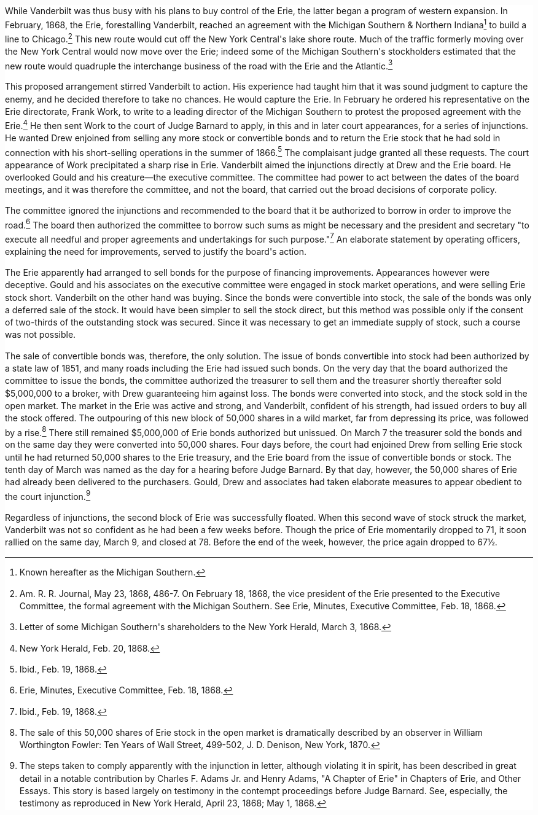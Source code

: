 While Vanderbilt was thus busy with his plans to buy control of the Erie, the latter began a program of western expansion. In February, 1868, the Erie, forestalling Vanderbilt, reached an agreement with the Michigan Southern & Northern Indiana[^004_2] to build a line to Chicago.[^004_3] This new route would cut off the New York Central's lake shore route. Much of the traffic formerly moving over the New York Central would now move over the Erie; indeed some of the Michigan Southern's stockholders estimated that the new route would quadruple the interchange business of the road with the Erie and the Atlantic.[^004_4]

This proposed arrangement stirred Vanderbilt to action. His experience had taught him that it was sound judgment to capture the enemy, and he decided therefore to take no chances. He would capture the Erie. In February he ordered his representative on the Erie directorate, Frank Work, to write to a leading director of the Michigan Southern to protest the proposed agreement with the Erie.[^004_5] He then sent Work to the court of Judge Barnard to apply, in this and in later court appearances, for a series of injunctions. He wanted Drew enjoined from selling any more stock or convertible bonds and to return the Erie stock that he had sold in connection with his short-selling operations in the summer of 1866.[^004_6] The complaisant judge granted all these requests. The court appearance of Work precipitated a sharp rise in Erie. Vanderbilt aimed the injunctions directly at Drew and the Erie board. He overlooked Gould and his creature—the executive committee. The committee had power to act between the dates of the board meetings, and it was therefore the committee, and not the board, that carried out the broad decisions of corporate policy.

The committee ignored the injunctions and recommended to the board that it be authorized to borrow in order to improve the road.[^004_7] The board then authorized the committee to borrow such sums as might be necessary and the president and secretary "to execute all needful and proper agreements and undertakings for such purpose."[^004_8] An elaborate statement by operating officers, explaining the need for improvements, served to justify the board's action.

The Erie apparently had arranged to sell bonds for the purpose of financing improvements. Appearances however were deceptive. Gould and his associates on the executive committee were engaged in stock market operations, and were selling Erie stock short. Vanderbilt on the other hand was buying. Since the bonds were convertible into stock, the sale of the bonds was only a deferred sale of the stock. It would have been simpler to sell the stock direct, but this method was possible only if the consent of two-thirds of the outstanding stock was secured. Since it was necessary to get an immediate supply of stock, such a course was not possible.

The sale of convertible bonds was, therefore, the only solution. The issue of bonds convertible into stock had been authorized by a state law of 1851, and many roads including the Erie had issued such bonds. On the very day that the board authorized the committee to issue the bonds, the committee authorized the treasurer to sell them and the treasurer shortly thereafter sold $5,000,000 to a broker, with Drew guaranteeing him against loss. The bonds were converted into stock, and the stock sold in the open market. The market in the Erie was active and strong, and Vanderbilt, confident of his strength, had issued orders to buy all the stock offered. The outpouring of this new block of 50,000 shares in a wild market, far from depressing its price, was followed by a rise.[^004_9] There still remained $5,000,000 of Erie bonds authorized but unissued. On March 7 the treasurer sold the bonds and on the same day they were converted into 50,000 shares. Four days before, the court had enjoined Drew from selling Erie stock until he had returned 50,000 shares to the Erie treasury, and the Erie board from the issue of convertible bonds or stock. The tenth day of March was named as the day for a hearing before Judge Barnard. By that day, however, the 50,000 shares of Erie had already been delivered to the purchasers. Gould, Drew and associates had taken elaborate measures to appear obedient to the court injunction.[^004_10]

Regardless of injunctions, the second block of Erie was successfully floated. When this second wave of stock struck the market, Vanderbilt was not so confident as he had been a few weeks before. Though the price of Erie momentarily dropped to 71, it soon rallied on the same day, March 9, and closed at 78. Before the end of the week, however, the price again dropped to 67½.


[^004_1]: Documents, Senate, Commonwealth of Massachusetts, Report of Testimony, Petition of Boston, Hartford and Erie Railroad Co., for State Aid, No. 133, p. 143.
[^004_2]: Known hereafter as the Michigan Southern.
[^004_3]: Am. R. R. Journal, May 23, 1868, 486-7. On February 18, 1868, the vice president of the Erie presented to the Executive Committee, the formal agreement with the Michigan Southern. See Erie, Minutes, Executive Committee, Feb. 18, 1868.
[^004_4]: Letter of some Michigan Southern's shareholders to the New York Herald, March 3, 1868.
[^004_5]: New York Herald, Feb. 20, 1868.
[^004_6]: Ibid., Feb. 19, 1868.
[^004_7]: Erie, Minutes, Executive Committee, Feb. 18, 1868.
[^004_8]: Ibid., Feb. 19, 1868.
[^004_9]: The sale of this 50,000 shares of Erie stock in the open market is dramatically described by an observer in William Worthington Fowler: Ten Years of Wall Street, 499-502, J. D. Denison, New York, 1870.
[^004_10]: The steps taken to comply apparently with the injunction in letter, although violating it in spirit, has been described in great detail in a notable contribution by Charles F. Adams Jr. and Henry Adams, "A Chapter of Erie" in Chapters of Erie, and Other Essays. This story is based largely on testimony in the contempt proceedings before Judge Barnard. See, especially, the testimony as reproduced in New York Herald, April 23, 1868; May 1, 1868.
[^004_11]: New York Herald, March 19, 1868.
[^004_12]: This was the intrinsic value of Erie according to William Worthington Fowler: Ten Years of Wall Street, 501.
[^004_13]: Trenton Gazette, cited in New York Herald, March 31
[^004_14]: A reporter for a leading New York newspaper wrote from Albany that the adverse report of the House Committee on Railroads on this bill was a "bright redeeming feature in the stupidly monotonous and forcedly virtuous career of the present session." See New York Herald, March 28, 1868.
[^004_15]: Supreme Court, County of Delaware, Joseph H. Ramsey against Jay Gould, et al., Complaint 24.
[^004_16]: Complaint of Erie in suit against Gould for damages, cited in R. R. Gaz., July 16, 1872.
[^004_17]: State of New York, Testimony before Select Committee appointed by Assembly to investigate Alleged Mismanagement of Erie Railway, 1873, 556-7.
[^004_18]: Chron., May 9, 1868, 587, citing the law.
[^004_19]: Edward Harold Mott: Between the Ocean and the Lakes, 155, J. S. Collins, New York, 1899.
[^004_20]: For discussion of the settlement, see ibid.; also Supreme Court, County of Delaware, Joseph H. Ramsey against Gould et al., Complaint 26.
[^004_21]: Phila. Public Ledger, Jan. 15, 1871.
[^004_22]: New York Herald, Aug. 22, 1868.
[^004_23]: This was the testimony of Tweed before the Alderman's Committee, New York Tribune, Sept. 22, 1877.
[^004_24]: The gift of Erie stock to Tweed is cited in Boss Tweed, by Denis T. Lynch, 297, Blue Ribbon Books, Inc., New York, 1931.
[^004_25]: This is the testimony of Gould before the New York State Assembly, 1869, in Investigation of Increase of Stock of Railroad Companies, 51.
[^004_26]: Chron., Sept. 26, 1868, 390.
[^004_27]: New York Herald, Oct. 27, 1868. Only a few weeks before, an authoritative English railroad journal in the course of a careful analysis of the Erie declared that the road should be an excellent dividend-payer. Referring to the status of the stock as a non-dividend-payer, it observed, "We do not suppose this will long be the case." Herapath's Ry. Journal, Oct. 3, 1868, 1022.
[^004_28]: This is the language of a member of the House Committee on Banking and Currency, 40th Congress, 3rd Session, 1869, according to the Congressional Globe, Feb. 13, 1869, 1179.
[^004_29]: Edward Harold Mott: Between the Ocean and the Lakes, 163.
[^004_30]: Chron., Nov. 21, 1868, 648.
[^004_31]: See "The Erie Railroad Row" in the American Law Review, Oct., 1868, 41-86; "The Great Imbroglio" in the Atlantic Monthly, July, 1868, 111-21; "Erie Campaigns in 1868" in Frazer's Magazine, May, 1869, 568-84.
[^004_32]: New York Herald, Nov. 19, 1868.
[^004_33]: Chion., Nov. 21, 1868, 653; New York Herald, Nov. 20, 1868.
[^004_34]: Am. R. R. Journal, Dec. 12, 1868, 1248.
[^004_35]: Testimony of Gould before the Senate Railroad Committee, investigating the over-issue of stocks by railroads, cited in New York Tribune, Feb. 6, 1869.